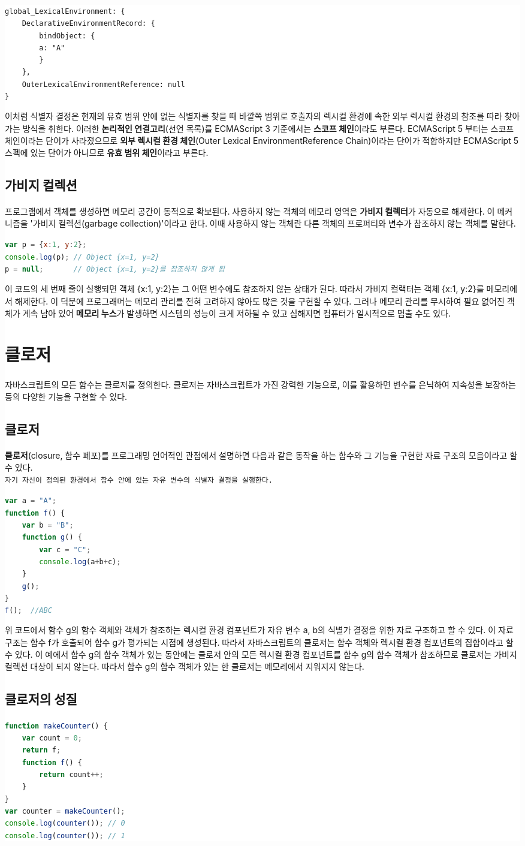 ```
global_LexicalEnvironment: {
    DeclarativeEnvironmentRecord: {
        bindObject: {
        a: "A"
        }
    },
    OuterLexicalEnvironmentReference: null
}
```
이처럼 식별자 결정은 현재의 유효 범위 안에 없는 식별자를 찾을 때 바깥쪽 범위로 호출자의 렉시컬 환경에 속한 외부 렉시컬 환경의 참조를 따라 찾아가는 방식을 취한다. 이러한 **논리적인 연결고리**(선언 목록)를 ECMAScript 3 기준에서는 **스코프 체인**이라도 부른다. ECMAScript 5 부터는 스코프 체인이라는 단어가 사라졌으므로 **외부 렉시컬 환경 체인**(Outer Lexical EnvironmentReference Chain)이라는 단어가 적합하지만 ECMAScript 5 스펙에 있는 단어가 아니므로 **유효 범위 체인**이라고 부른다.

가비지 컬렉션
------
프로그램에서 객체를 생성하면 메모리 공간이 동적으로 확보된다. 사용하지 않는 객체의 메모리 영역은 **가비지 컬렉터**가 자동으로 해제한다. 이 메커니즘을 '가비지 컬렉션(garbage collection)'이라고 한다. 이때 사용하지 않는 객체란 다른 객체의 프로퍼티와 변수가 참조하지 않는 객체를 말한다.
```javascript
var p = {x:1, y:2};
console.log(p); // Object {x=1, y=2}
p = null;       // Object {x=1, y=2}를 참조하지 않게 됨
```
이 코드의 세 번째 줄이 실행되면 객체 {x:1, y:2}는 그 어떤 변수에도 참조하지 않는 상태가 된다. 따라서 가비지 컬랙터는 객체 {x:1, y:2}를 메모리에서 해제한다. 이 덕분에 프로그래머는 메모리 관리를 전혀 고려하지 않아도 많은 것을 구현할 수 있다. 그러나 메모리 관리를 무시하여 필요 없어진 객체가 계속 남아 있어 **메모리 누스**가 발생하면 시스템의 성능이 크게 저하될 수 있고 심해지면 컴퓨터가 일시적으로 멈출 수도 있다.

클로저
======
자바스크립트의 모든 함수는 클로저를 정의한다. 클로저는 자바스크립트가 가진 강력한 기능으로, 이를 활용하면 변수를 은닉하여 지속성을 보장하는 등의 다양한 기능을 구현할 수 있다.

클로저
------
**클로저**(closure, 함수 폐포)를 프로그래밍 언어적인 관점에서 설명하면 다음과 같은 동작을 하는 함수와 그 기능을 구현한 자료 구조의 모음이라고 할 수 있다.<br/>
`자기 자신이 정의된 환경에서 함수 안에 있는 자유 변수의 식별자 결정을 실행한다.`<br/>
```javascript
var a = "A";
function f() {
    var b = "B";
    function g() {
        var c = "C";
        console.log(a+b+c);
    }
    g();
}
f();  //ABC
```
위 코드에서 함수 g의 함수 객체와 객체가 참조하는 렉시컬 환경 컴포넌트가 자유 변수 a, b의 식별가 결정을 위한 자료 구조하고 할 수 있다. 이 자료 구조는 함수 f가 호출되어 함수 g가 평가되는 시점에 생성된다. 따라서 자바스크립트의 클로저는 함수 객체와 렉시컬 환경 컴포넌트의 집합이라고 할 수 있다. 이 예에서 함수 g의 함수 객체가 있는 동안에는 클로저 안의 모든 렉시컬 환경 컴포넌트를 함수 g의 함수 객체가 참조하므로 클로저는 가비지 컬렉션 대상이 되지 않는다. 따라서 함수 g의 함수 객체가 있는 한 클로저는 메모레에서 지워지지 않는다.

클로저의 성질
------
```javascript
function makeCounter() {
    var count = 0;
    return f;
    function f() {
        return count++;
    }
}
var counter = makeCounter();
console.log(counter()); // 0
console.log(counter()); // 1
```